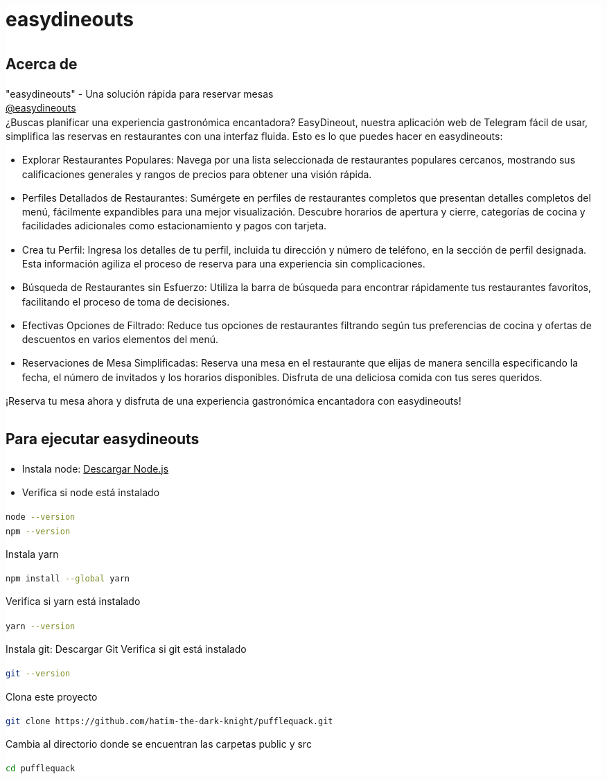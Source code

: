 # easydineouts

## Acerca de
"easydineouts" - Una solución rápida para reservar mesas  
[@easydineouts](http://t.me/easydineouts_bot)  
¿Buscas planificar una experiencia gastronómica encantadora? EasyDineout, nuestra aplicación web de Telegram fácil de usar, simplifica las reservas en restaurantes con una interfaz fluida. Esto es lo que puedes hacer en easydineouts:

- Explorar Restaurantes Populares: Navega por una lista seleccionada de restaurantes populares cercanos, mostrando sus calificaciones generales y rangos de precios para obtener una visión rápida.

- Perfiles Detallados de Restaurantes: Sumérgete en perfiles de restaurantes completos que presentan detalles completos del menú, fácilmente expandibles para una mejor visualización. Descubre horarios de apertura y cierre, categorías de cocina y facilidades adicionales como estacionamiento y pagos con tarjeta.

- Crea tu Perfil: Ingresa los detalles de tu perfil, incluida tu dirección y número de teléfono, en la sección de perfil designada. Esta información agiliza el proceso de reserva para una experiencia sin complicaciones.

- Búsqueda de Restaurantes sin Esfuerzo: Utiliza la barra de búsqueda para encontrar rápidamente tus restaurantes favoritos, facilitando el proceso de toma de decisiones.

- Efectivas Opciones de Filtrado: Reduce tus opciones de restaurantes filtrando según tus preferencias de cocina y ofertas de descuentos en varios elementos del menú.

- Reservaciones de Mesa Simplificadas: Reserva una mesa en el restaurante que elijas de manera sencilla especificando la fecha, el número de invitados y los horarios disponibles. Disfruta de una deliciosa comida con tus seres queridos.

¡Reserva tu mesa ahora y disfruta de una experiencia gastronómica encantadora con easydineouts!

## Para ejecutar easydineouts
- Instala node: [Descargar Node.js](https://nodejs.org/en/download)

- Verifica si node está instalado
```sh
node --version
npm --version
```

Instala yarn
```sh
npm install --global yarn
```

Verifica si yarn está instalado
```sh
yarn --version
```
Instala git: Descargar Git
Verifica si git está instalado
```sh
git --version
```
Clona este proyecto
```sh
git clone https://github.com/hatim-the-dark-knight/pufflequack.git
```
Cambia al directorio donde se encuentran las carpetas public y src
```sh
cd pufflequack
```
